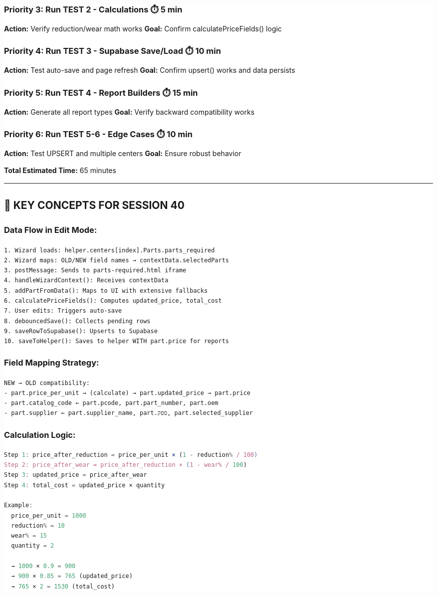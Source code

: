 ### **Priority 3: Run TEST 2 - Calculations** ⏱️ 5 min
**Action:** Verify reduction/wear math works
**Goal:** Confirm calculatePriceFields() logic

### **Priority 4: Run TEST 3 - Supabase Save/Load** ⏱️ 10 min
**Action:** Test auto-save and page refresh
**Goal:** Confirm upsert() works and data persists

### **Priority 5: Run TEST 4 - Report Builders** ⏱️ 15 min
**Action:** Generate all report types
**Goal:** Verify backward compatibility works

### **Priority 6: Run TEST 5-6 - Edge Cases** ⏱️ 10 min
**Action:** Test UPSERT and multiple centers
**Goal:** Ensure robust behavior

**Total Estimated Time:** 65 minutes

---

## 📖 KEY CONCEPTS FOR SESSION 40

### **Data Flow in Edit Mode:**
```
1. Wizard loads: helper.centers[index].Parts.parts_required
2. Wizard maps: OLD/NEW field names → contextData.selectedParts
3. postMessage: Sends to parts-required.html iframe
4. handleWizardContext(): Receives contextData
5. addPartFromData(): Maps to UI with extensive fallbacks
6. calculatePriceFields(): Computes updated_price, total_cost
7. User edits: Triggers auto-save
8. debouncedSave(): Collects pending rows
9. saveRowToSupabase(): Upserts to Supabase
10. saveToHelper(): Saves to helper WITH part.price for reports
```

### **Field Mapping Strategy:**
```
NEW → OLD compatibility:
- part.price_per_unit → (calculate) → part.updated_price → part.price
- part.catalog_code ← part.pcode, part.part_number, part.oem
- part.supplier ← part.supplier_name, part.ספק, part.selected_supplier
```

### **Calculation Logic:**
```javascript
Step 1: price_after_reduction = price_per_unit × (1 - reduction% / 100)
Step 2: price_after_wear = price_after_reduction × (1 - wear% / 100)
Step 3: updated_price = price_after_wear
Step 4: total_cost = updated_price × quantity

Example:
  price_per_unit = 1000
  reduction% = 10
  wear% = 15
  quantity = 2
  
  → 1000 × 0.9 = 900
  → 900 × 0.85 = 765 (updated_price)
  → 765 × 2 = 1530 (total_cost)
```
